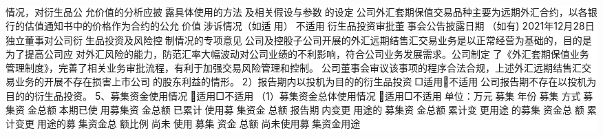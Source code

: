 情况，对衍生品公
允价值的分析应披
露具体使用的方法
及相关假设与参数
的设定
公司外汇套期保值交易品种主要为远期外汇合约，以各银行的估值通知书中的价格作为合约的公允
价值
涉诉情况（如适
用）
不适用
衍生品投资审批董
事会公告披露日期
（如有)
2021年12月28日
独立董事对公司衍
生品投资及风险控
制情况的专项意见
公司及控股子公司开展的外汇远期结售汇交易业务是以正常经营为基础的，目的是为了提高公司应
对外汇风险的能力，防范汇率大幅波动对公司业绩的不利影响，符合公司业务发展需求。公司制定
了《外汇套期保值业务管理制度》，完善了相关业务审批流程，有利于加强交易风险管理和控制。
公司董事会审议该事项的程序合法合规，上述外汇远期结售汇交易业务的开展不存在损害上市公司
的股东利益的情形。
2）报告期内以投机为目的的衍生品投资
□适用不适用
公司报告期不存在以投机为目的的衍生品投资。
5、募集资金使用情况
适用□不适用
（1）募集资金总体使用情况
适用□不适用
单位：万元
募集
年份
募集
方式
募集资
金总额
本期已使
用募集资
金总额
已累计
使用募
集资金
总额
报告期
内变更
用途的
募集资
金总额
累计变
更用途
的募集
资金总
额
累计变更
用途的募
集资金总
额比例
尚未
使用
募集
资金
总额
尚未使用募
集资金用途